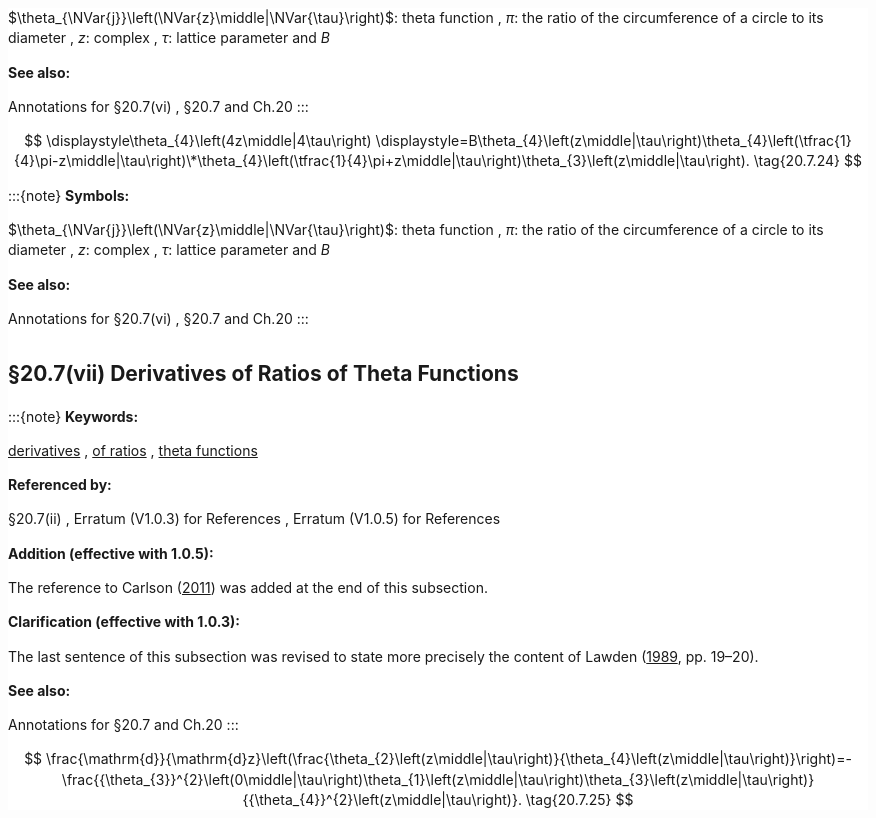 $\theta_{\NVar{j}}\left(\NVar{z}\middle|\NVar{\tau}\right)$: theta function , $\pi$: the ratio of the circumference of a circle to its diameter , $z$: complex , $\tau$: lattice parameter and $B$

**See also:**

Annotations for §20.7(vi) , §20.7 and Ch.20
:::

$$
\displaystyle\theta_{4}\left(4z\middle|4\tau\right) \displaystyle=B\theta_{4}\left(z\middle|\tau\right)\theta_{4}\left(\tfrac{1}{4}\pi-z\middle|\tau\right)\*\theta_{4}\left(\tfrac{1}{4}\pi+z\middle|\tau\right)\theta_{3}\left(z\middle|\tau\right). \tag{20.7.24}
$$

:::{note}
**Symbols:**

$\theta_{\NVar{j}}\left(\NVar{z}\middle|\NVar{\tau}\right)$: theta function , $\pi$: the ratio of the circumference of a circle to its diameter , $z$: complex , $\tau$: lattice parameter and $B$

**See also:**

Annotations for §20.7(vi) , §20.7 and Ch.20
:::


## §20.7(vii) Derivatives of Ratios of Theta Functions

:::{note}
**Keywords:**

[derivatives](http://dlmf.nist.gov/search/search?q=derivatives) , [of ratios](http://dlmf.nist.gov/search/search?q=of%20ratios) , [theta functions](http://dlmf.nist.gov/search/search?q=theta%20functions)

**Referenced by:**

§20.7(ii) , Erratum (V1.0.3) for References , Erratum (V1.0.5) for References

**Addition (effective with 1.0.5):**

The reference to Carlson ([2011](./bib/C.html#bib2789 "Permutation symmetry for theta functions")) was added at the end of this subsection.

**Clarification (effective with 1.0.3):**

The last sentence of this subsection was revised to state more precisely the content of Lawden ([1989](./bib/L.html#bib1385 "Elliptic Functions and Applications"), pp. 19–20).

**See also:**

Annotations for §20.7 and Ch.20
:::


<a id="E25"></a>
$$
\frac{\mathrm{d}}{\mathrm{d}z}\left(\frac{\theta_{2}\left(z\middle|\tau\right)}{\theta_{4}\left(z\middle|\tau\right)}\right)=-\frac{{\theta_{3}}^{2}\left(0\middle|\tau\right)\theta_{1}\left(z\middle|\tau\right)\theta_{3}\left(z\middle|\tau\right)}{{\theta_{4}}^{2}\left(z\middle|\tau\right)}. \tag{20.7.25}
$$
